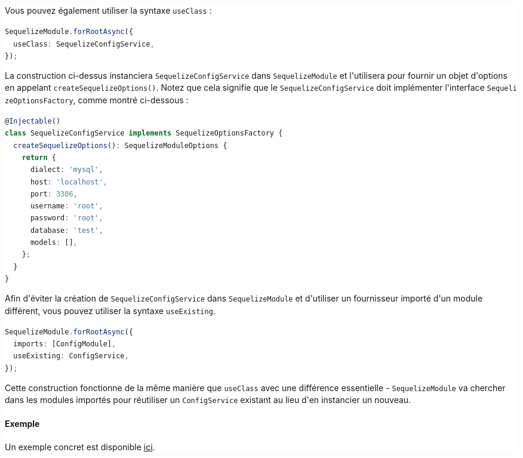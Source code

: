 Vous pouvez également utiliser la syntaxe `useClass` :

```typescript
SequelizeModule.forRootAsync({
  useClass: SequelizeConfigService,
});
```

La construction ci-dessus instanciera `SequelizeConfigService` dans `SequelizeModule` et l'utilisera pour fournir un objet d'options en appelant `createSequelizeOptions()`. Notez que cela signifie que le `SequelizeConfigService` doit implémenter l'interface `SequelizeOptionsFactory`, comme montré ci-dessous :

```typescript
@Injectable()
class SequelizeConfigService implements SequelizeOptionsFactory {
  createSequelizeOptions(): SequelizeModuleOptions {
    return {
      dialect: 'mysql',
      host: 'localhost',
      port: 3306,
      username: 'root',
      password: 'root',
      database: 'test',
      models: [],
    };
  }
}
```

Afin d'éviter la création de `SequelizeConfigService` dans `SequelizeModule` et d'utiliser un fournisseur importé d'un module différent, vous pouvez utiliser la syntaxe `useExisting`.

```typescript
SequelizeModule.forRootAsync({
  imports: [ConfigModule],
  useExisting: ConfigService,
});
```

Cette construction fonctionne de la même manière que `useClass` avec une différence essentielle - `SequelizeModule` va chercher dans les modules importés pour réutiliser un `ConfigService` existant au lieu d'en instancier un nouveau.

#### Exemple

Un exemple concret est disponible [ici](https://github.com/nestjs/nest/tree/master/sample/07-sequelize).
